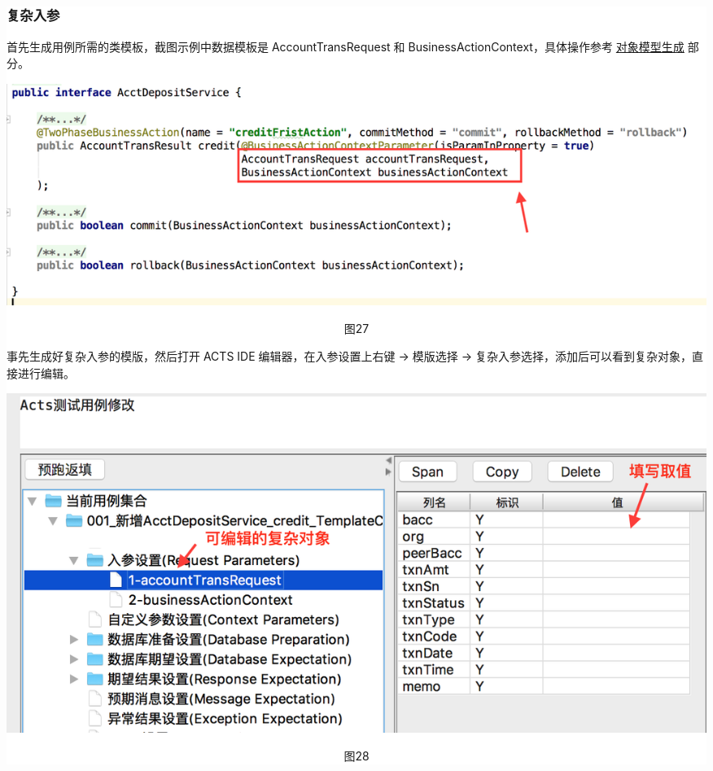 ### 复杂入参

首先生成用例所需的类模板，截图示例中数据模板是 AccountTransRequest 和 BusinessActionContext，具体操作参考 [对象模型生成](./Usage-Model.md#对象模型生成) 部分。

![us_27](./resources/us_27.png)
<div data-type="alignment" data-value="center" style="text-align:center">
  <div data-type="p">图27</div>
</div>

事先生成好复杂入参的模版，然后打开 ACTS IDE 编辑器，在入参设置上右键 -> 模版选择 -> 复杂入参选择，添加后可以看到复杂对象，直接进行编辑。

![us_28](./resources/us_28.png)
<div data-type="alignment" data-value="center" style="text-align:center">
  <div data-type="p">图28</div>
</div>
